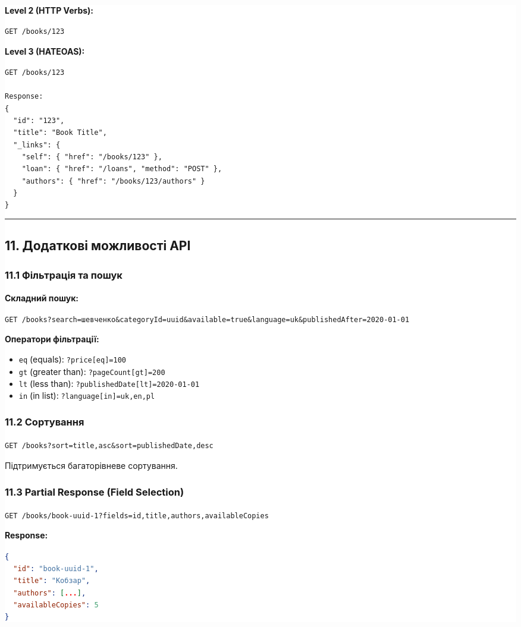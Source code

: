 **Level 2 (HTTP Verbs):**
```
GET /books/123
```

**Level 3 (HATEOAS):**
```
GET /books/123

Response:
{
  "id": "123",
  "title": "Book Title",
  "_links": {
    "self": { "href": "/books/123" },
    "loan": { "href": "/loans", "method": "POST" },
    "authors": { "href": "/books/123/authors" }
  }
}
```

---

## 11. Додаткові можливості API

### 11.1 Фільтрація та пошук

**Складний пошук:**
```
GET /books?search=шевченко&categoryId=uuid&available=true&language=uk&publishedAfter=2020-01-01
```

**Оператори фільтрації:**
- `eq` (equals): `?price[eq]=100`
- `gt` (greater than): `?pageCount[gt]=200`
- `lt` (less than): `?publishedDate[lt]=2020-01-01`
- `in` (in list): `?language[in]=uk,en,pl`

### 11.2 Сортування

```
GET /books?sort=title,asc&sort=publishedDate,desc
```

Підтримується багаторівневе сортування.

### 11.3 Partial Response (Field Selection)

```
GET /books/book-uuid-1?fields=id,title,authors,availableCopies
```

**Response:**
```json
{
  "id": "book-uuid-1",
  "title": "Кобзар",
  "authors": [...],
  "availableCopies": 5
}
```

